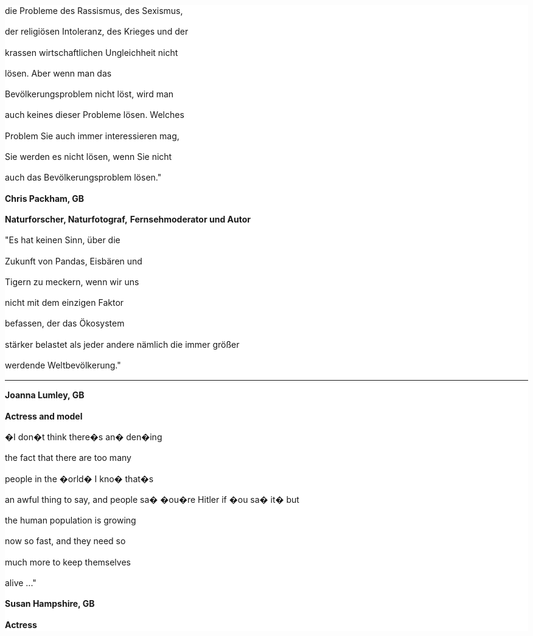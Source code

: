 die Probleme des Rassismus, des Sexismus,

der religiösen Intoleranz, des Krieges und der

krassen wirtschaftlichen Ungleichheit nicht

lösen. Aber wenn man das

Bevölkerungsproblem nicht löst, wird man

auch keines dieser Probleme lösen. Welches

Problem Sie auch immer interessieren mag,

Sie werden es nicht lösen, wenn Sie nicht

auch das Bevölkerungsproblem lösen."

**Chris Packham, GB**

**Naturforscher, Naturfotograf,**
**Fernsehmoderator und Autor**

"Es hat keinen Sinn, über die

Zukunft von Pandas, Eisbären und

Tigern zu meckern, wenn wir uns

nicht mit dem einzigen Faktor

befassen, der das Ökosystem

stärker belastet als jeder andere 
nämlich die immer größer

werdende Weltbevölkerung."


-----

**Joanna Lumley, GB**

**Actress and model**

�I don�t think there�s an� den�ing

the fact that there are too many

people in the �orld� I kno� that�s

an awful thing to say, and people
sa� �ou�re Hitler if �ou sa� it� but

the human population is growing

now so fast, and they need so

much more to keep themselves

alive ..."

**Susan Hampshire, GB**

**Actress**
